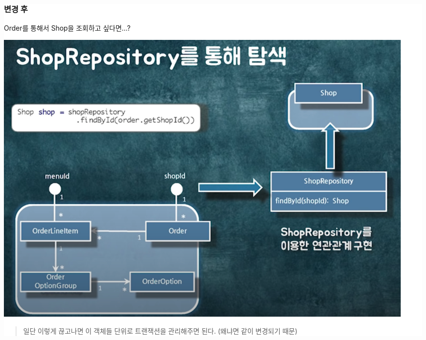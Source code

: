 ### 변경 후

Order를 통해서 Shop을 조회하고 싶다면...?

![img.png](../img/Order에서Shop조회.png)

> 일단 이렇게 끊고나면 이 객체들 단위로 트랜잭션을 관리해주면 된다. (왜냐면 같이 변경되기 때문)

